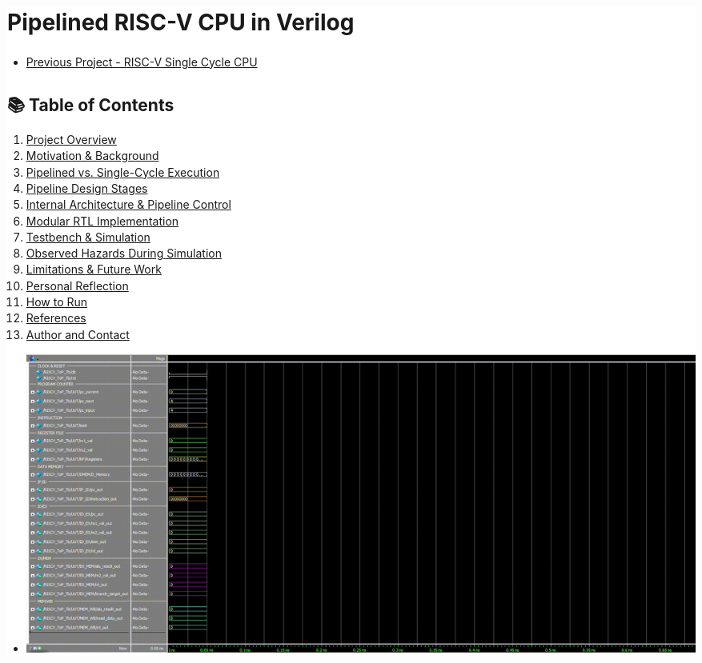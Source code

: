 # Pipelined RISC-V CPU in Verilog
- [Previous Project - RISC-V Single Cycle CPU](https://github.com/LironL99/portfolio/tree/main/RISC-V_Single_Cycle_CPU)
## 📚 Table of Contents
1. [Project Overview](#-project-overview)
2. [Motivation & Background](#-motivation--background)
3. [Pipelined vs. Single-Cycle Execution](#-pipelined-vs-single-cycle-execution)
4. [Pipeline Design Stages](#-pipeline-design-stages)
5. [Internal Architecture & Pipeline Control](#-internal-architecture--pipeline-control)
6. [Modular RTL Implementation](#-modular-rtl-implementation)
7. [Testbench & Simulation](#-testbench--simulation)
8. [Observed Hazards During Simulation](#-observed-hazards-during-simulation)
9. [Limitations & Future Work](#-limitations--future-work)
10. [Personal Reflection](#-personal-reflection)
11. [How to Run](#-how-to-run)
12. [References](#-references)
13. [Author and Contact](#author-and-contact)

- ![](pictures/Waves_Sequence.gif)
